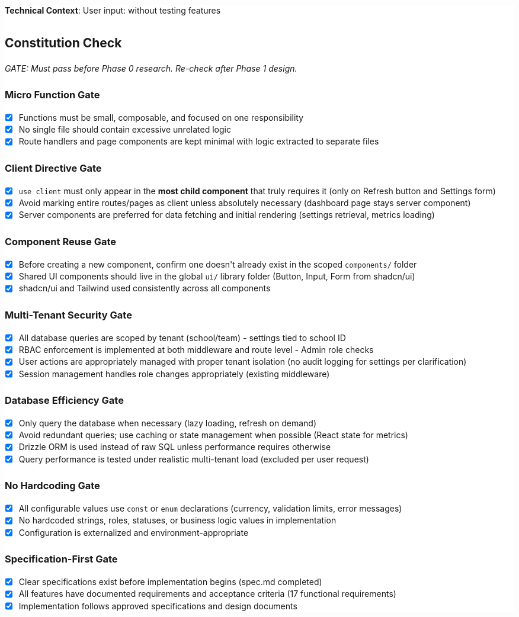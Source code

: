 **Technical Context**: User input: without testing features

## Constitution Check
*GATE: Must pass before Phase 0 research. Re-check after Phase 1 design.*

### Micro Function Gate
- [x] Functions must be small, composable, and focused on one responsibility
- [x] No single file should contain excessive unrelated logic
- [x] Route handlers and page components are kept minimal with logic extracted to separate files

### Client Directive Gate
- [x] `use client` must only appear in the **most child component** that truly requires it (only on Refresh button and Settings form)
- [x] Avoid marking entire routes/pages as client unless absolutely necessary (dashboard page stays server component)
- [x] Server components are preferred for data fetching and initial rendering (settings retrieval, metrics loading)

### Component Reuse Gate
- [x] Before creating a new component, confirm one doesn't already exist in the scoped `components/` folder
- [x] Shared UI components should live in the global `ui/` library folder (Button, Input, Form from shadcn/ui)
- [x] shadcn/ui and Tailwind used consistently across all components

### Multi-Tenant Security Gate
- [x] All database queries are scoped by tenant (school/team) - settings tied to school ID
- [x] RBAC enforcement is implemented at both middleware and route level - Admin role checks
- [x] User actions are appropriately managed with proper tenant isolation (no audit logging for settings per clarification)
- [x] Session management handles role changes appropriately (existing middleware)

### Database Efficiency Gate
- [x] Only query the database when necessary (lazy loading, refresh on demand)
- [x] Avoid redundant queries; use caching or state management when possible (React state for metrics)
- [x] Drizzle ORM is used instead of raw SQL unless performance requires otherwise
- [x] Query performance is tested under realistic multi-tenant load (excluded per user request)

### No Hardcoding Gate
- [x] All configurable values use `const` or `enum` declarations (currency, validation limits, error messages)
- [x] No hardcoded strings, roles, statuses, or business logic values in implementation
- [x] Configuration is externalized and environment-appropriate

### Specification-First Gate
- [x] Clear specifications exist before implementation begins (spec.md completed)
- [x] All features have documented requirements and acceptance criteria (17 functional requirements)
- [x] Implementation follows approved specifications and design documents
